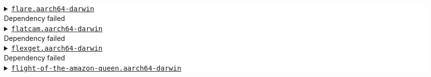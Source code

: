 <tr>
<td>
<details><summary>
<tt><a href='https://hydra.nixos.org/build/175395198'>flare.aarch64-darwin</a></tt>
</summary></details>
</td>
<td>Dependency failed</td>
</tr>
<tr>
<td>
<details><summary>
<tt><a href='https://hydra.nixos.org/build/175660482'>flatcam.aarch64-darwin</a></tt>
</summary></details>
</td>
<td>Dependency failed</td>
</tr>
<tr>
<td>
<details><summary>
<tt><a href='https://hydra.nixos.org/build/175435775'>flexget.aarch64-darwin</a></tt>
</summary></details>
</td>
<td>Dependency failed</td>
</tr>
<tr>
<td>
<details><summary>
<tt><a href='https://hydra.nixos.org/build/175403656'>flight-of-the-amazon-queen.aarch64-darwin</a></tt>
</summary>
<ul>
<li>
<b>=> Cached failure</b> <tt>libpulseaudio-15.0</tt> <br /> <a href='https://hydra.nixos.org/build/175403656/nixlog/1'>log</a>, <a href='https://hydra.nixos.org/build/175403656/nixlog/1/raw'>raw</a>, <a href='https://hydra.nixos.org/build/175403656/nixlog/1/tail'>tail</a>, <a href='https://hydra.nixos.org/build/174838314'>build 174838314</a>
</li>